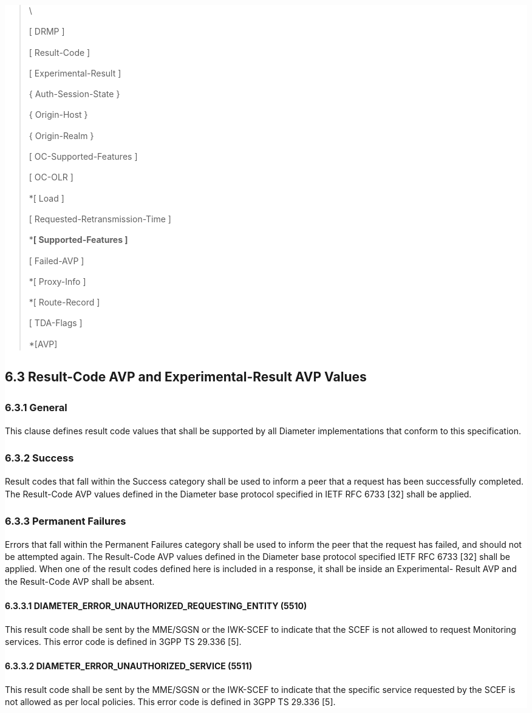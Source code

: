 > \
>
> [ DRMP ]
>
> [ Result-Code ]
>
> [ Experimental-Result ]
>
> { Auth-Session-State }
>
> { Origin-Host }
>
> { Origin-Realm }
>
> [ OC-Supported-Features ]
>
> [ OC-OLR ]
>
> *[ Load ]
>
> [ Requested-Retransmission-Time ]
>
> ***[ Supported-Features ]**
>
> [ Failed-AVP ]
>
> *[ Proxy-Info ]
>
> *[ Route-Record ]
>
> [ TDA-Flags ]
>
> *[AVP]
## 6.3 Result-Code AVP and Experimental-Result AVP Values
### 6.3.1 General
This clause defines result code values that shall be supported by all Diameter
implementations that conform to this specification.
### 6.3.2 Success
Result codes that fall within the Success category shall be used to inform a
peer that a request has been successfully completed. The Result-Code AVP
values defined in the Diameter base protocol specified in IETF RFC 6733 [32]
shall be applied.
### 6.3.3 Permanent Failures
Errors that fall within the Permanent Failures category shall be used to
inform the peer that the request has failed, and should not be attempted
again. The Result-Code AVP values defined in the Diameter base protocol
specified IETF RFC 6733 [32] shall be applied. When one of the result codes
defined here is included in a response, it shall be inside an Experimental-
Result AVP and the Result-Code AVP shall be absent.
#### 6.3.3.1 DIAMETER_ERROR_UNAUTHORIZED_REQUESTING_ENTITY (5510)
This result code shall be sent by the MME/SGSN or the IWK-SCEF to indicate
that the SCEF is not allowed to request Monitoring services. This error code
is defined in 3GPP TS 29.336 [5].
#### 6.3.3.2 DIAMETER_ERROR_UNAUTHORIZED_SERVICE (5511)
This result code shall be sent by the MME/SGSN or the IWK-SCEF to indicate
that the specific service requested by the SCEF is not allowed as per local
policies. This error code is defined in 3GPP TS 29.336 [5].